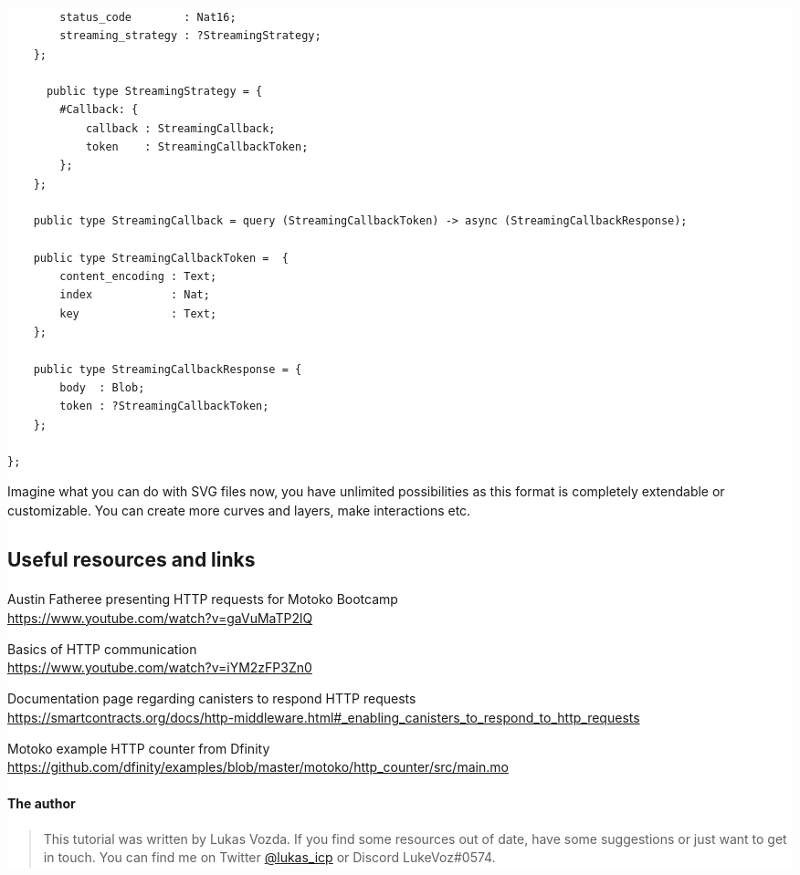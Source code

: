 ```
        status_code        : Nat16;
        streaming_strategy : ?StreamingStrategy;
    };

      public type StreamingStrategy = {
        #Callback: {
            callback : StreamingCallback;
            token    : StreamingCallbackToken;
        };
    };

    public type StreamingCallback = query (StreamingCallbackToken) -> async (StreamingCallbackResponse);

    public type StreamingCallbackToken =  {
        content_encoding : Text;
        index            : Nat;
        key              : Text;
    };

    public type StreamingCallbackResponse = {
        body  : Blob;
        token : ?StreamingCallbackToken;
    };

};
```
Imagine what you can do with SVG files now, you have unlimited possibilities as this format is completely extendable or customizable. You can create more curves and layers, make interactions etc.

## Useful resources and links

Austin Fatheree presenting HTTP requests for Motoko Bootcamp  
https://www.youtube.com/watch?v=gaVuMaTP2lQ

Basics of HTTP communication  
https://www.youtube.com/watch?v=iYM2zFP3Zn0

Documentation page regarding canisters to respond HTTP requests  
https://smartcontracts.org/docs/http-middleware.html#_enabling_canisters_to_respond_to_http_requests

Motoko example HTTP counter from Dfinity  
https://github.com/dfinity/examples/blob/master/motoko/http_counter/src/main.mo

#### The author
> This tutorial was written by Lukas Vozda. If you find some resources out of date, have some suggestions or just want to get in touch. You can find me on Twitter [@lukas_icp](https://mobile.twitter.com/lukas_icp) or Discord LukeVoz#0574.